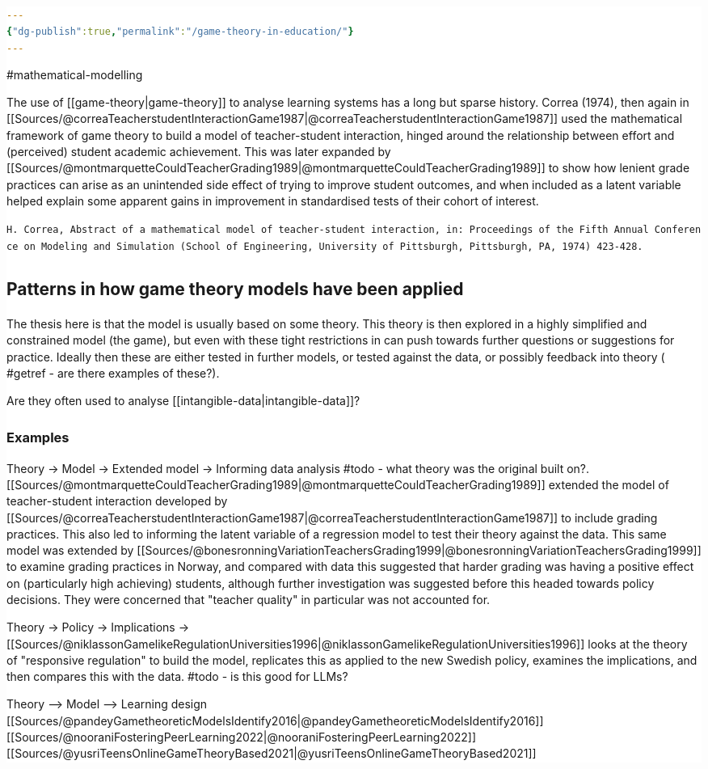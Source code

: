 ```yaml
---
{"dg-publish":true,"permalink":"/game-theory-in-education/"}
---
```


#mathematical-modelling

The use of [[game-theory\|game-theory]] to analyse learning systems has a long but sparse history. Correa (1974), then again in [[Sources/@correaTeacherstudentInteractionGame1987\|@correaTeacherstudentInteractionGame1987]] used the mathematical framework of game theory to build a model of teacher-student interaction, hinged around the relationship between effort and (perceived) student academic achievement. This was later expanded by [[Sources/@montmarquetteCouldTeacherGrading1989\|@montmarquetteCouldTeacherGrading1989]] to show how lenient grade practices can arise as an unintended side effect of trying to improve student outcomes, and when included as a latent variable helped explain some apparent gains in improvement in standardised tests of their cohort of interest. 


	H. Correa, Abstract of a mathematical model of teacher-student interaction, in: Proceedings of the Fifth Annual Conference on Modeling and Simulation (School of Engineering, University of Pittsburgh, Pittsburgh, PA, 1974) 423-428.

## Patterns in how game theory models have been applied

The thesis here is that the model is usually based on some theory. This theory is then explored in a highly simplified and constrained model (the game), but even with these tight restrictions in can push towards further questions or suggestions for practice. Ideally then these are either tested in further models, or tested against the data, or possibly feedback into theory ( #getref - are there examples of these?).

Are they often used to analyse [[intangible-data\|intangible-data]]?

### Examples

Theory -> Model -> Extended model -> Informing data analysis
#todo - what theory was the original built on?. [[Sources/@montmarquetteCouldTeacherGrading1989\|@montmarquetteCouldTeacherGrading1989]] extended the model of teacher-student interaction developed by [[Sources/@correaTeacherstudentInteractionGame1987\|@correaTeacherstudentInteractionGame1987]] to include grading practices. This also led to informing the latent variable of a regression model to test their theory against the data. This same model was extended by [[Sources/@bonesronningVariationTeachersGrading1999\|@bonesronningVariationTeachersGrading1999]] to examine grading practices in Norway, and compared with data this suggested that harder grading was having a positive effect on (particularly high achieving) students, although further investigation was suggested before this headed towards policy decisions. They were concerned that "teacher quality" in particular was not accounted for. 

Theory -> Policy -> Implications -> 
[[Sources/@niklassonGamelikeRegulationUniversities1996\|@niklassonGamelikeRegulationUniversities1996]] looks at the theory of "responsive regulation" to build the model, replicates this as applied to the new Swedish policy, examines the implications, and then compares this with the data. #todo - is this good for LLMs?

Theory --> Model --> Learning design
[[Sources/@pandeyGametheoreticModelsIdentify2016\|@pandeyGametheoreticModelsIdentify2016]]
[[Sources/@nooraniFosteringPeerLearning2022\|@nooraniFosteringPeerLearning2022]]
[[Sources/@yusriTeensOnlineGameTheoryBased2021\|@yusriTeensOnlineGameTheoryBased2021]]
